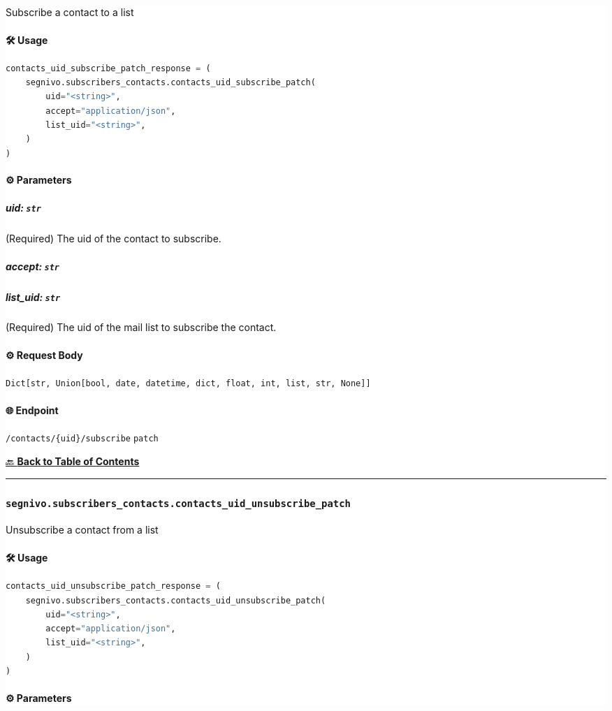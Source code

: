 Subscribe a contact to a list

#### 🛠️ Usage<a id="🛠️-usage"></a>

```python
contacts_uid_subscribe_patch_response = (
    segnivo.subscribers_contacts.contacts_uid_subscribe_patch(
        uid="<string>",
        accept="application/json",
        list_uid="<string>",
    )
)
```

#### ⚙️ Parameters<a id="⚙️-parameters"></a>

##### uid: `str`<a id="uid-str"></a>

(Required) The uid of the contact to subscribe.

##### accept: `str`<a id="accept-str"></a>

##### list_uid: `str`<a id="list_uid-str"></a>

(Required) The uid of the mail list to subscribe the contact.

#### ⚙️ Request Body<a id="⚙️-request-body"></a>

`Dict[str, Union[bool, date, datetime, dict, float, int, list, str, None]]`
#### 🌐 Endpoint<a id="🌐-endpoint"></a>

`/contacts/{uid}/subscribe` `patch`

[🔙 **Back to Table of Contents**](#table-of-contents)

---

### `segnivo.subscribers_contacts.contacts_uid_unsubscribe_patch`<a id="segnivosubscribers_contactscontacts_uid_unsubscribe_patch"></a>

Unsubscribe a contact from a list

#### 🛠️ Usage<a id="🛠️-usage"></a>

```python
contacts_uid_unsubscribe_patch_response = (
    segnivo.subscribers_contacts.contacts_uid_unsubscribe_patch(
        uid="<string>",
        accept="application/json",
        list_uid="<string>",
    )
)
```

#### ⚙️ Parameters<a id="⚙️-parameters"></a>
